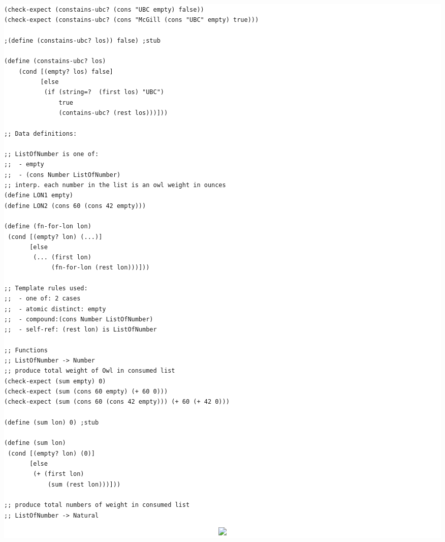 ```rkt
(check-expect (constains-ubc? (cons "UBC empty) false))
(check-expect (constains-ubc? (cons "McGill (cons "UBC" empty) true)))
	
;(define (constains-ubc? los)) false) ;stub

(define (constains-ubc? los)
	(cond [(empty? los) false]
		  [else
		   (if (string=?  (first los) "UBC")
			   true
			   (contains-ubc? (rest los)))]))

;; Data definitions:

;; ListOfNumber is one of:
;;  - empty
;;  - (cons Number ListOfNumber)
;; interp. each number in the list is an owl weight in ounces
(define LON1 empty)
(define LON2 (cons 60 (cons 42 empty)))

(define (fn-for-lon lon)
 (cond [(empty? lon) (...)]
	   [else
	    (... (first lon)
			 (fn-for-lon (rest lon)))]))

;; Template rules used:
;;  - one of: 2 cases
;;  - atomic distinct: empty
;;  - compound:(cons Number ListOfNumber)
;;  - self-ref: (rest lon) is ListOfNumber

;; Functions
;; ListOfNumber -> Number
;; produce total weight of Owl in consumed list
(check-expect (sum empty) 0)
(check-expect (sum (cons 60 empty) (+ 60 0)))
(check-expect (sum (cons 60 (cons 42 empty))) (+ 60 (+ 42 0)))

(define (sum lon) 0) ;stub

(define (sum lon)
 (cond [(empty? lon) (0)]
	   [else
	    (+ (first lon)
			(sum (rest lon)))]))

;; produce total numbers of weight in consumed list 
;; ListOfNumber -> Natural
```
<p align="center">
	<img src="https://i.imgur.com/oTJtCQB.png">
</p>
